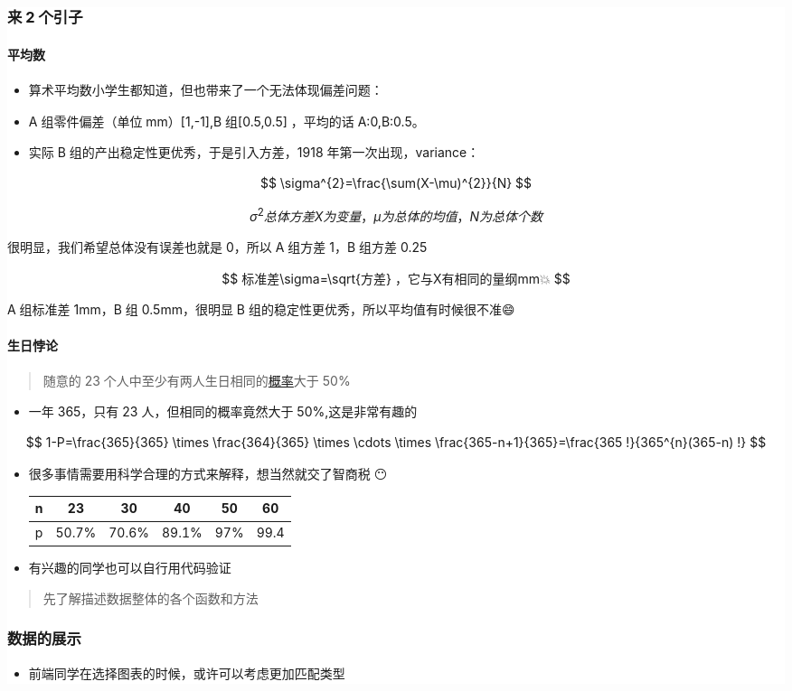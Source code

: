### 来 2 个引子

#### 平均数

- 算术平均数小学生都知道，但也带来了一个无法体现偏差问题：

- A 组零件偏差（单位 mm）[1,-1],B 组[0.5,0.5] ，平均的话 A:0,B:0.5。

- 实际 B 组的产出稳定性更优秀，于是引入方差，1918 年第一次出现，variance：

$$
\sigma^{2}=\frac{\sum(X-\mu)^{2}}{N}
$$

$$
\sigma^{2} 总体方差 X为变量，\mu 为总体的均值， N为总体个数
$$

很明显，我们希望总体没有误差也就是 0，所以 A 组方差 1，B 组方差 0.25

$$
标准差\sigma=\sqrt{方差} ，它与X有相同的量纲mm💥
$$

A 组标准差 1mm，B 组 0.5mm，很明显 B 组的稳定性更优秀，所以平均值有时候很不准:smile:

#### 生日悖论

> 随意的 23 个人中至少有两人生日相同的[概率](https://baike.baidu.com/item/概率/828845)大于 50%

- 一年 365，只有 23 人，但相同的概率竟然大于 50%,这是非常有趣的

$$
1-P=\frac{365}{365} \times \frac{364}{365} \times \cdots \times \frac{365-n+1}{365}=\frac{365 !}{365^{n}(365-n) !}
$$

- 很多事情需要用科学合理的方式来解释，想当然就交了智商税 😶

  |  n  |  23   |  30   |  40   | 50  |  60  |
  | :-: | :---: | :---: | :---: | :-: | :--: |
  |  p  | 50.7% | 70.6% | 89.1% | 97% | 99.4 |

* 有兴趣的同学也可以自行用代码验证

> 先了解描述数据整体的各个函数和方法

### 数据的展示

- 前端同学在选择图表的时候，或许可以考虑更加匹配类型